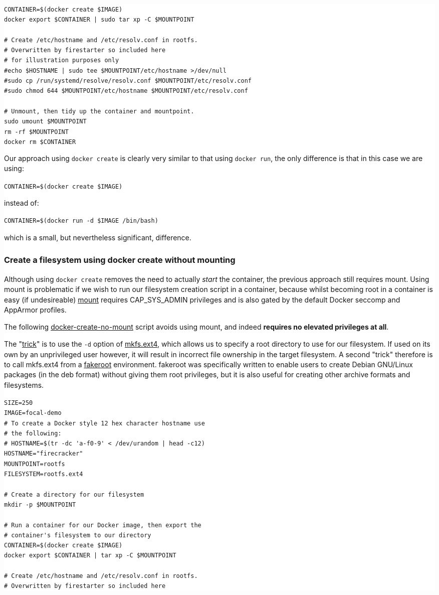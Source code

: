 ```
CONTAINER=$(docker create $IMAGE)
docker export $CONTAINER | sudo tar xp -C $MOUNTPOINT

# Create /etc/hostname and /etc/resolv.conf in rootfs.
# Overwritten by firestarter so included here
# for illustration purposes only
#echo $HOSTNAME | sudo tee $MOUNTPOINT/etc/hostname >/dev/null
#sudo cp /run/systemd/resolve/resolv.conf $MOUNTPOINT/etc/resolv.conf
#sudo chmod 644 $MOUNTPOINT/etc/hostname $MOUNTPOINT/etc/resolv.conf

# Unmount, then tidy up the container and mountpoint.
sudo umount $MOUNTPOINT
rm -rf $MOUNTPOINT
docker rm $CONTAINER
```
Our approach using `docker create` is clearly very similar to that using `docker run`, the only difference is that in this case we are using:
```
CONTAINER=$(docker create $IMAGE)
```
instead of:
```
CONTAINER=$(docker run -d $IMAGE /bin/bash)
```
which is a small, but nevertheless significant, difference.

### Create a filesystem using docker create without mounting
Although using `docker create` removes the need to actually *start* the container, the previous approach still requires mount. Using mount is problematic if we wish to run our filesystem creation script in a container, because whilst becoming root in a container is easy (if undesireable) [mount](https://man7.org/linux/man-pages/man2/mount.2.html) requires CAP_SYS_ADMIN privileges and is also gated by the default Docker seccomp and AppArmor profiles.

The following [docker-create-no-mount](docker-create-no-mount) script avoids using mount, and indeed **requires no elevated privileges at all**.

The "[trick](https://unix.stackexchange.com/questions/423965/how-to-create-a-file-system-as-a-non-root-user)" is to use the `-d` option of [mkfs.ext4](https://man7.org/linux/man-pages/man8/mke2fs.8.html), which allows us to specify a root directory to use for our filesystem. If used on its own by an unprivileged user however, it will result in incorrect file ownership in the target filesystem. A second "trick" therefore is to call mkfs.ext4 from a [fakeroot](https://manpages.debian.org/buster/fakeroot/fakeroot.1.en.html) environment. fakeroot was specifically written to enable users to create Debian GNU/Linux packages (in the deb format) without giving them root privileges, but it is also useful for creating other archive formats and filesystems.
```
SIZE=250
IMAGE=focal-demo
# To create a Docker style 12 hex character hostname use
# the following:
# HOSTNAME=$(tr -dc 'a-f0-9' < /dev/urandom | head -c12)
HOSTNAME="firecracker"
MOUNTPOINT=rootfs
FILESYSTEM=rootfs.ext4

# Create a directory for our filesystem
mkdir -p $MOUNTPOINT

# Run a container for our Docker image, then export the
# container's filesystem to our directory
CONTAINER=$(docker create $IMAGE)
docker export $CONTAINER | tar xp -C $MOUNTPOINT

# Create /etc/hostname and /etc/resolv.conf in rootfs.
# Overwritten by firestarter so included here
```